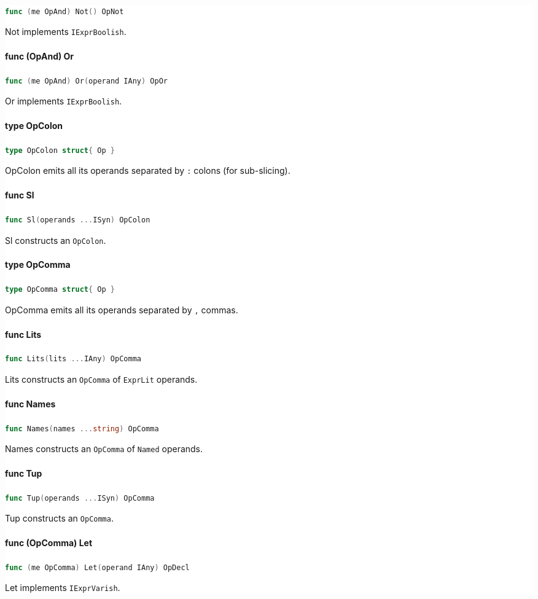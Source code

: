 ```go
func (me OpAnd) Not() OpNot
```
Not implements `IExprBoolish`.

#### func (OpAnd) Or

```go
func (me OpAnd) Or(operand IAny) OpOr
```
Or implements `IExprBoolish`.

#### type OpColon

```go
type OpColon struct{ Op }
```

OpColon emits all its operands separated by `:` colons (for sub-slicing).

#### func  Sl

```go
func Sl(operands ...ISyn) OpColon
```
Sl constructs an `OpColon`.

#### type OpComma

```go
type OpComma struct{ Op }
```

OpComma emits all its operands separated by `,` commas.

#### func  Lits

```go
func Lits(lits ...IAny) OpComma
```
Lits constructs an `OpComma` of `ExprLit` operands.

#### func  Names

```go
func Names(names ...string) OpComma
```
Names constructs an `OpComma` of `Named` operands.

#### func  Tup

```go
func Tup(operands ...ISyn) OpComma
```
Tup constructs an `OpComma`.

#### func (OpComma) Let

```go
func (me OpComma) Let(operand IAny) OpDecl
```
Let implements `IExprVarish`.
